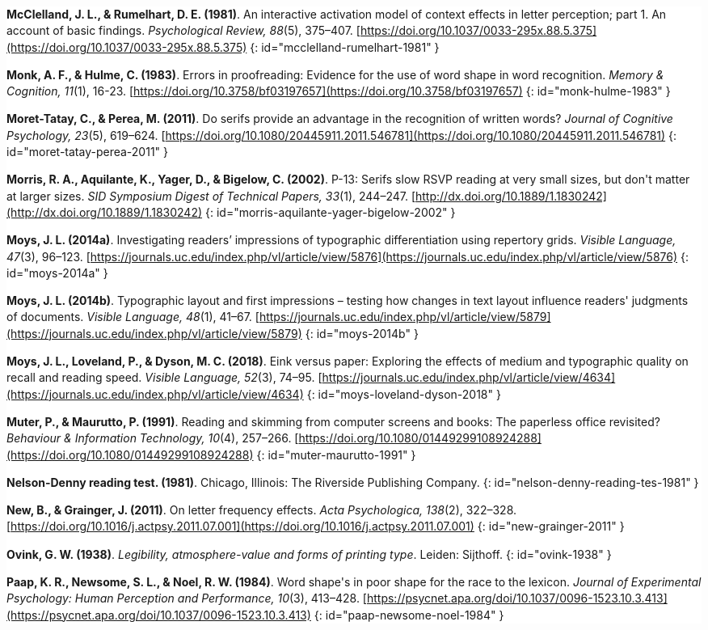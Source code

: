 **McClelland, J. L., & Rumelhart, D. E. (1981)**. An interactive activation model of context effects in letter perception; part 1. An account of basic findings. _Psychological Review, 88_(5), 375–407. [https://doi.org/10.1037/0033-295x.88.5.375](https://doi.org/10.1037/0033-295x.88.5.375)
{: id="mcclelland-rumelhart-1981" }

**Monk, A. F., & Hulme, C. (1983)**. Errors in proofreading: Evidence for the use of word shape in word recognition. _Memory & Cognition, 11_(1), 16-23. [https://doi.org/10.3758/bf03197657](https://doi.org/10.3758/bf03197657)
{: id="monk-hulme-1983" }

**Moret-Tatay, C., & Perea, M. (2011)**. Do serifs provide an advantage in the recognition of written words? _Journal of Cognitive Psychology, 23_(5), 619–624. [https://doi.org/10.1080/20445911.2011.546781](https://doi.org/10.1080/20445911.2011.546781)
{: id="moret-tatay-perea-2011" }

**Morris, R. A., Aquilante, K., Yager, D., & Bigelow, C. (2002)**. P-13: Serifs slow RSVP reading at very small sizes, but don't matter at larger sizes. _SID Symposium Digest of Technical Papers, 33_(1), 244–247. [http://dx.doi.org/10.1889/1.1830242](http://dx.doi.org/10.1889/1.1830242)
{: id="morris-aquilante-yager-bigelow-2002" }

**Moys, J. L. (2014a)**. Investigating readers’ impressions of typographic differentiation using repertory grids. _Visible Language, 47_(3), 96–123. [https://journals.uc.edu/index.php/vl/article/view/5876](https://journals.uc.edu/index.php/vl/article/view/5876)
{: id="moys-2014a" }

**Moys, J. L. (2014b)**. Typographic layout and first impressions – testing how changes in text layout influence readers' judgments of documents. _Visible Language, 48_(1), 41–67. [https://journals.uc.edu/index.php/vl/article/view/5879](https://journals.uc.edu/index.php/vl/article/view/5879)
{: id="moys-2014b" }

**Moys, J. L., Loveland, P., & Dyson, M. C. (2018)**. Eink versus paper: Exploring the effects of medium and typographic quality on recall and reading speed. _Visible Language, 52_(3), 74–95. [https://journals.uc.edu/index.php/vl/article/view/4634](https://journals.uc.edu/index.php/vl/article/view/4634)
{: id="moys-loveland-dyson-2018" }

**Muter, P., & Maurutto, P. (1991)**. Reading and skimming from computer screens and books: The paperless office revisited? _Behaviour & Information Technology, 10_(4), 257–266. [https://doi.org/10.1080/01449299108924288](https://doi.org/10.1080/01449299108924288)
{: id="muter-maurutto-1991" }

**Nelson-Denny reading test. (1981)**. Chicago, Illinois: The Riverside Publishing Company.
{: id="nelson-denny-reading-tes-1981" }

**New, B., & Grainger, J. (2011)**. On letter frequency effects. _Acta Psychologica, 138_(2), 322–328. [https://doi.org/10.1016/j.actpsy.2011.07.001](https://doi.org/10.1016/j.actpsy.2011.07.001)
{: id="new-grainger-2011" }

**Ovink, G. W. (1938)**. _Legibility, atmosphere-value and forms of printing type_. Leiden: Sijthoff.
{: id="ovink-1938" }

**Paap, K. R., Newsome, S. L., & Noel, R. W. (1984)**. Word shape's in poor shape for the race to the lexicon. _Journal of Experimental Psychology: Human Perception and Performance, 10_(3), 413–428. [https://psycnet.apa.org/doi/10.1037/0096-1523.10.3.413](https://psycnet.apa.org/doi/10.1037/0096-1523.10.3.413)
{: id="paap-newsome-noel-1984" }
